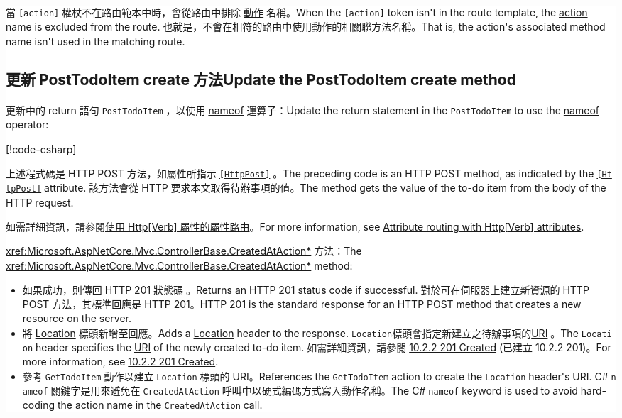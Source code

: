 <span data-ttu-id="e32b0-274">當 `[action]` 權杖不在路由範本中時，會從路由中排除 [動作](xref:mvc/controllers/routing#action) 名稱。</span><span class="sxs-lookup"><span data-stu-id="e32b0-274">When the `[action]` token isn't in the route template, the [action](xref:mvc/controllers/routing#action) name is excluded from the route.</span></span> <span data-ttu-id="e32b0-275">也就是，不會在相符的路由中使用動作的相關聯方法名稱。</span><span class="sxs-lookup"><span data-stu-id="e32b0-275">That is, the action's associated method name isn't used in the matching route.</span></span>

## <a name="update-the-posttodoitem-create-method"></a><span data-ttu-id="e32b0-276">更新 PostTodoItem create 方法</span><span class="sxs-lookup"><span data-stu-id="e32b0-276">Update the PostTodoItem create method</span></span>

<span data-ttu-id="e32b0-277">更新中的 return 語句 `PostTodoItem` ，以使用 [nameof](/dotnet/csharp/language-reference/operators/nameof) 運算子：</span><span class="sxs-lookup"><span data-stu-id="e32b0-277">Update the return statement in the `PostTodoItem` to use the [nameof](/dotnet/csharp/language-reference/operators/nameof) operator:</span></span>

[!code-csharp[](first-web-api/samples/5.x/TodoApi/Controllers/TodoItemsController.cs?name=snippet_Create)]

<span data-ttu-id="e32b0-278">上述程式碼是 HTTP POST 方法，如屬性所指示 [`[HttpPost]`](xref:Microsoft.AspNetCore.Mvc.HttpPostAttribute) 。</span><span class="sxs-lookup"><span data-stu-id="e32b0-278">The preceding code is an HTTP POST method, as indicated by the [`[HttpPost]`](xref:Microsoft.AspNetCore.Mvc.HttpPostAttribute) attribute.</span></span> <span data-ttu-id="e32b0-279">該方法會從 HTTP 要求本文取得待辦事項的值。</span><span class="sxs-lookup"><span data-stu-id="e32b0-279">The method gets the value of the to-do item from the body of the HTTP request.</span></span>

<span data-ttu-id="e32b0-280">如需詳細資訊，請參閱[使用 Http[Verb] 屬性的屬性路由](xref:mvc/controllers/routing#attribute-routing-with-httpverb-attributes)。</span><span class="sxs-lookup"><span data-stu-id="e32b0-280">For more information, see [Attribute routing with Http[Verb] attributes](xref:mvc/controllers/routing#attribute-routing-with-httpverb-attributes).</span></span>

<span data-ttu-id="e32b0-281"><xref:Microsoft.AspNetCore.Mvc.ControllerBase.CreatedAtAction*> 方法：</span><span class="sxs-lookup"><span data-stu-id="e32b0-281">The <xref:Microsoft.AspNetCore.Mvc.ControllerBase.CreatedAtAction*> method:</span></span>

* <span data-ttu-id="e32b0-282">如果成功，則傳回 [HTTP 201 狀態碼](https://developer.mozilla.org/docs/Web/HTTP/Status/201) 。</span><span class="sxs-lookup"><span data-stu-id="e32b0-282">Returns an [HTTP 201 status code](https://developer.mozilla.org/docs/Web/HTTP/Status/201) if successful.</span></span> <span data-ttu-id="e32b0-283">對於可在伺服器上建立新資源的 HTTP POST 方法，其標準回應是 HTTP 201。</span><span class="sxs-lookup"><span data-stu-id="e32b0-283">HTTP 201 is the standard response for an HTTP POST method that creates a new resource on the server.</span></span>
* <span data-ttu-id="e32b0-284">將 [Location](https://developer.mozilla.org/docs/Web/HTTP/Headers/Location) 標頭新增至回應。</span><span class="sxs-lookup"><span data-stu-id="e32b0-284">Adds a [Location](https://developer.mozilla.org/docs/Web/HTTP/Headers/Location) header to the response.</span></span> <span data-ttu-id="e32b0-285">`Location`標頭會指定新建立之待辦事項的[URI](https://developer.mozilla.org/docs/Glossary/URI) 。</span><span class="sxs-lookup"><span data-stu-id="e32b0-285">The `Location` header specifies the [URI](https://developer.mozilla.org/docs/Glossary/URI) of the newly created to-do item.</span></span> <span data-ttu-id="e32b0-286">如需詳細資訊，請參閱 [10.2.2 201 Created](https://www.w3.org/Protocols/rfc2616/rfc2616-sec10.html) (已建立 10.2.2 201)。</span><span class="sxs-lookup"><span data-stu-id="e32b0-286">For more information, see [10.2.2 201 Created](https://www.w3.org/Protocols/rfc2616/rfc2616-sec10.html).</span></span>
* <span data-ttu-id="e32b0-287">參考 `GetTodoItem` 動作以建立 `Location` 標頭的 URI。</span><span class="sxs-lookup"><span data-stu-id="e32b0-287">References the `GetTodoItem` action to create the `Location` header's URI.</span></span> <span data-ttu-id="e32b0-288">C# `nameof` 關鍵字是用來避免在 `CreatedAtAction` 呼叫中以硬式編碼方式寫入動作名稱。</span><span class="sxs-lookup"><span data-stu-id="e32b0-288">The C# `nameof` keyword is used to avoid hard-coding the action name in the `CreatedAtAction` call.</span></span>
